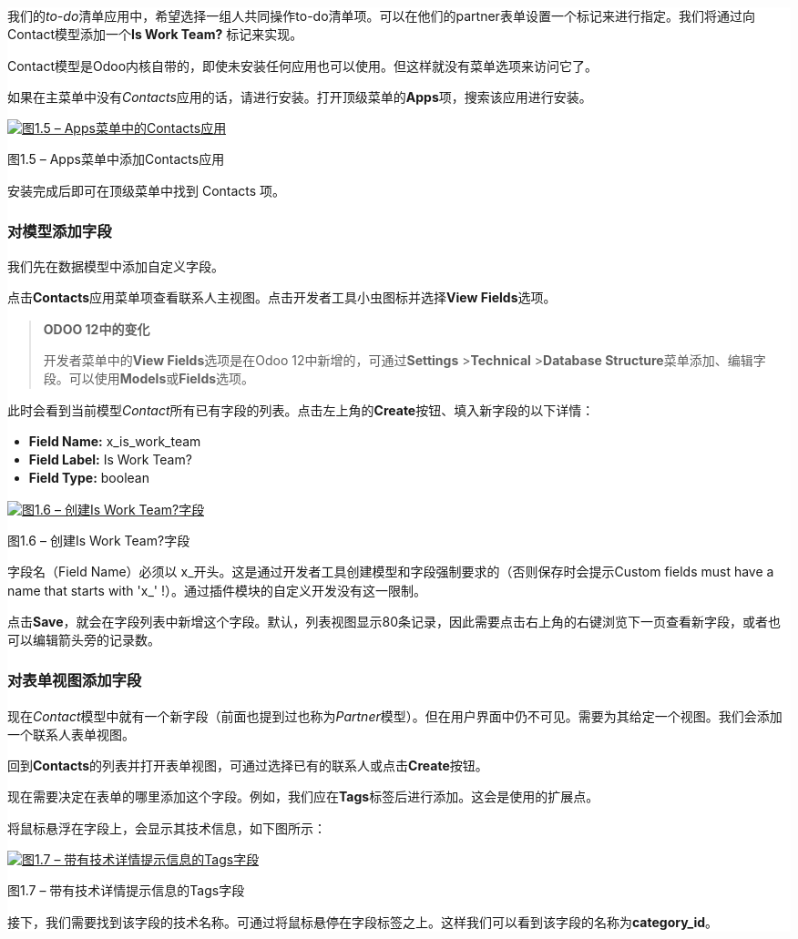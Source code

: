 我们的*to-do*清单应用中，希望选择一组人共同操作to-do清单项。可以在他们的partner表单设置一个标记来进行指定。我们将通过向Contact模型添加一个**Is Work Team?** 标记来实现。

Contact模型是Odoo内核自带的，即使未安装任何应用也可以使用。但这样就没有菜单选项来访问它了。

如果在主菜单中没有*Contacts*应用的话，请进行安装。打开顶级菜单的**Apps**项，搜索该应用进行安装。

[![图1.5 – Apps菜单中的Contacts应用](https://p3-juejin.byteimg.com/tos-cn-i-k3u1fbpfcp/83845253c0b84d4e97904e3397299261~tplv-k3u1fbpfcp-zoom-1.image)](https://i.cdnl.ink/homepage/wp-content/uploads/2022/02/2022022612525419.jpg)

图1.5 – Apps菜单中添加Contacts应用

安装完成后即可在顶级菜单中找到 Contacts 项。

### 对模型添加字段

我们先在数据模型中添加自定义字段。

点击**Contacts**应用菜单项查看联系人主视图。点击开发者工具小虫图标并选择**View Fields**选项。

> **ODOO 12中的变化**
>
> 开发者菜单中的**View Fields**选项是在Odoo 12中新增的，可通过**Settings** >**Technical** >**Database Structure**菜单添加、编辑字段。可以使用**Models**或**Fields**选项。

此时会看到当前模型*Contact*所有已有字段的列表。点击左上角的**Create**按钮、填入新字段的以下详情：

-   **Field Name:** x_is_work_team
-   **Field Label:** Is Work Team?
-   **Field Type:** boolean

[![图1.6 – 创建Is Work Team?字段](https://p3-juejin.byteimg.com/tos-cn-i-k3u1fbpfcp/2e1e7c28c2584443a9da98367a7d78ba~tplv-k3u1fbpfcp-zoom-1.image)](https://i.cdnl.ink/homepage/wp-content/uploads/2022/02/2022022614093739.jpg)

图1.6 – 创建Is Work Team?字段

字段名（Field Name）必须以 x_开头。这是通过开发者工具创建模型和字段强制要求的（否则保存时会提示Custom fields must have a name that starts with 'x_' !）。通过插件模块的自定义开发没有这一限制。

点击**Save**，就会在字段列表中新增这个字段。默认，列表视图显示80条记录，因此需要点击右上角的右键浏览下一页查看新字段，或者也可以编辑箭头旁的记录数。

### 对表单视图添加字段

现在*Contact*模型中就有一个新字段（前面也提到过也称为*Partner*模型）。但在用户界面中仍不可见。需要为其给定一个视图。我们会添加一个联系人表单视图。

回到**Contacts**的列表并打开表单视图，可通过选择已有的联系人或点击**Create**按钮。

现在需要决定在表单的哪里添加这个字段。例如，我们应在**Tags**标签后进行添加。这会是使用的扩展点。

将鼠标悬浮在字段上，会显示其技术信息，如下图所示：

[![图1.7 – 带有技术详情提示信息的Tags字段](https://p3-juejin.byteimg.com/tos-cn-i-k3u1fbpfcp/9f27700b37d64bf983c7868280b2df56~tplv-k3u1fbpfcp-zoom-1.image)](https://i.cdnl.ink/homepage/wp-content/uploads/2022/02/202202261556289.jpg)

图1.7 – 带有技术详情提示信息的Tags字段

接下，我们需要找到该字段的技术名称。可通过将鼠标悬停在字段标签之上。这样我们可以看到该字段的名称为**category_id**。
